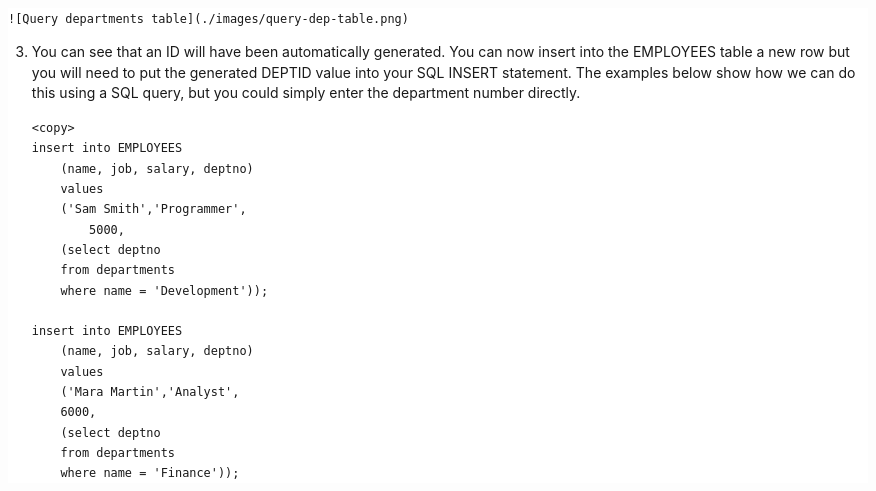    ![Query departments table](./images/query-dep-table.png)

3. You can see that an ID will have been automatically generated. You can now insert into the EMPLOYEES table a new row but you will need to put the generated DEPTID value into your SQL INSERT statement. The examples below show how we can do this using a SQL query, but you could simply enter the department number directly.

    ```
    <copy>
    insert into EMPLOYEES 
        (name, job, salary, deptno) 
        values
        ('Sam Smith','Programmer', 
            5000, 
        (select deptno 
        from departments 
        where name = 'Development'));

    insert into EMPLOYEES 
        (name, job, salary, deptno) 
        values
        ('Mara Martin','Analyst', 
        6000, 
        (select deptno 
        from departments 
        where name = 'Finance'));
